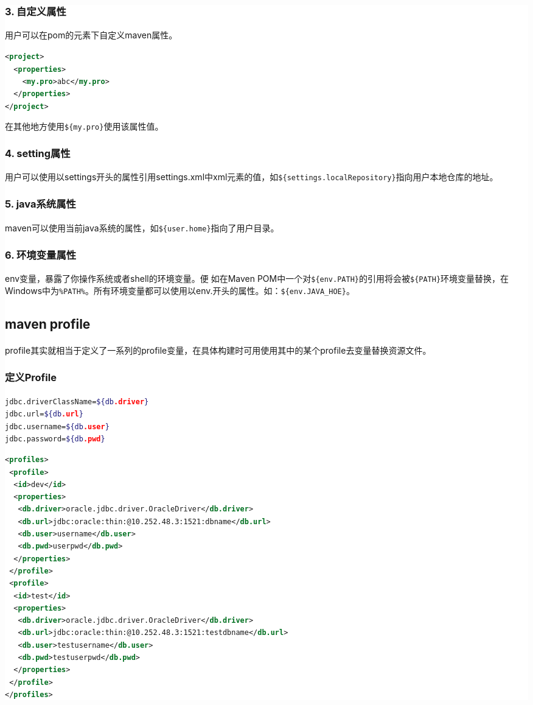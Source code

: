 ### 3. 自定义属性

用户可以在pom的<properties>元素下自定义maven属性。

```xml
<project>
  <properties>
    <my.pro>abc</my.pro>
  </properties>
</project>
```

在其他地方使用`${my.pro}`使用该属性值。


### 4. setting属性

用户可以使用以settings开头的属性引用settings.xml中xml元素的值，如`${settings.localRepository}`指向用户本地仓库的地址。

### 5. java系统属性

maven可以使用当前java系统的属性，如`${user.home}`指向了用户目录。

### 6. 环境变量属性

env变量，暴露了你操作系统或者shell的环境变量。便 如在Maven POM中一个对`${env.PATH}`的引用将会被`${PATH}`环境变量替换，在Windows中为`%PATH%`。所有环境变量都可以使用以env.开头的属性。如：`${env.JAVA_HOE}`。

## maven profile

profile其实就相当于定义了一系列的profile变量，在具体构建时可用使用其中的某个profile去变量替换资源文件。

### 定义Profile

```bash
jdbc.driverClassName=${db.driver}  
jdbc.url=${db.url}  
jdbc.username=${db.user}  
jdbc.password=${db.pwd} 
```



```xml
<profiles>  
 <profile>  
  <id>dev</id>  
  <properties>  
   <db.driver>oracle.jdbc.driver.OracleDriver</db.driver>  
   <db.url>jdbc:oracle:thin:@10.252.48.3:1521:dbname</db.url>  
   <db.user>username</db.user>  
   <db.pwd>userpwd</db.pwd>  
  </properties>  
 </profile>  
 <profile>  
  <id>test</id>  
  <properties>  
   <db.driver>oracle.jdbc.driver.OracleDriver</db.driver>  
   <db.url>jdbc:oracle:thin:@10.252.48.3:1521:testdbname</db.url>  
   <db.user>testusername</db.user>  
   <db.pwd>testuserpwd</db.pwd>  
  </properties>  
 </profile>  
</profiles>  
```
